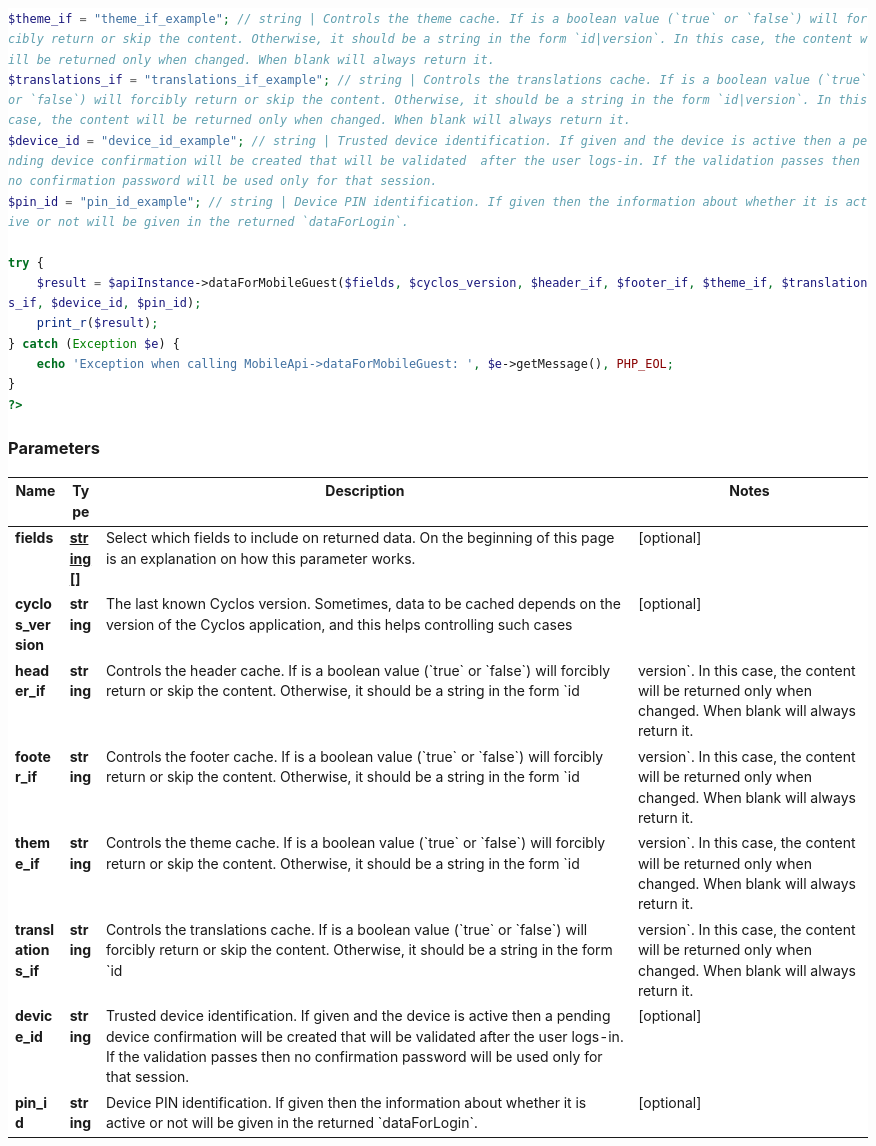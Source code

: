 ```php
$theme_if = "theme_if_example"; // string | Controls the theme cache. If is a boolean value (`true` or `false`) will forcibly return or skip the content. Otherwise, it should be a string in the form `id|version`. In this case, the content will be returned only when changed. When blank will always return it.
$translations_if = "translations_if_example"; // string | Controls the translations cache. If is a boolean value (`true` or `false`) will forcibly return or skip the content. Otherwise, it should be a string in the form `id|version`. In this case, the content will be returned only when changed. When blank will always return it.
$device_id = "device_id_example"; // string | Trusted device identification. If given and the device is active then a pending device confirmation will be created that will be validated  after the user logs-in. If the validation passes then no confirmation password will be used only for that session.
$pin_id = "pin_id_example"; // string | Device PIN identification. If given then the information about whether it is active or not will be given in the returned `dataForLogin`.

try {
    $result = $apiInstance->dataForMobileGuest($fields, $cyclos_version, $header_if, $footer_if, $theme_if, $translations_if, $device_id, $pin_id);
    print_r($result);
} catch (Exception $e) {
    echo 'Exception when calling MobileApi->dataForMobileGuest: ', $e->getMessage(), PHP_EOL;
}
?>
```

### Parameters

Name | Type | Description  | Notes
------------- | ------------- | ------------- | -------------
 **fields** | [**string[]**](../Model/string.md)| Select which fields to include on returned data. On the beginning of this page is an explanation on how this parameter works. | [optional]
 **cyclos_version** | **string**| The last known Cyclos version. Sometimes, data to be cached depends on the version of the Cyclos application, and this helps controlling such cases | [optional]
 **header_if** | **string**| Controls the header cache. If is a boolean value (&#x60;true&#x60; or &#x60;false&#x60;) will forcibly return or skip the content. Otherwise, it should be a string in the form &#x60;id|version&#x60;. In this case, the content will be returned only when changed. When blank will always return it. | [optional]
 **footer_if** | **string**| Controls the footer cache. If is a boolean value (&#x60;true&#x60; or &#x60;false&#x60;) will forcibly return or skip the content. Otherwise, it should be a string in the form &#x60;id|version&#x60;. In this case, the content will be returned only when changed. When blank will always return it. | [optional]
 **theme_if** | **string**| Controls the theme cache. If is a boolean value (&#x60;true&#x60; or &#x60;false&#x60;) will forcibly return or skip the content. Otherwise, it should be a string in the form &#x60;id|version&#x60;. In this case, the content will be returned only when changed. When blank will always return it. | [optional]
 **translations_if** | **string**| Controls the translations cache. If is a boolean value (&#x60;true&#x60; or &#x60;false&#x60;) will forcibly return or skip the content. Otherwise, it should be a string in the form &#x60;id|version&#x60;. In this case, the content will be returned only when changed. When blank will always return it. | [optional]
 **device_id** | **string**| Trusted device identification. If given and the device is active then a pending device confirmation will be created that will be validated  after the user logs-in. If the validation passes then no confirmation password will be used only for that session. | [optional]
 **pin_id** | **string**| Device PIN identification. If given then the information about whether it is active or not will be given in the returned &#x60;dataForLogin&#x60;. | [optional]
